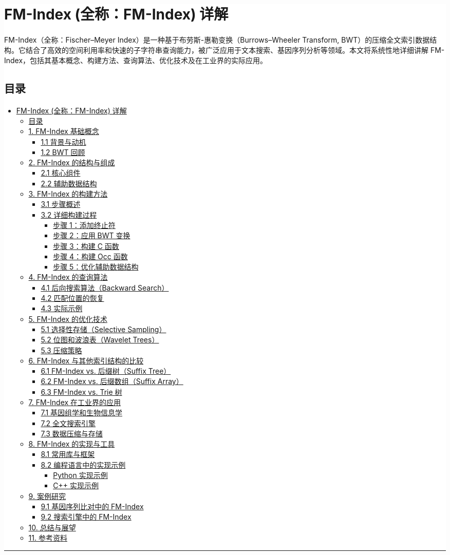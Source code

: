 # FM-Index (全称：FM-Index) 详解

FM-Index（全称：Fischer–Meyer Index）是一种基于布劳斯-惠勒变换（Burrows–Wheeler Transform, BWT）的压缩全文索引数据结构。它结合了高效的空间利用率和快速的子字符串查询能力，被广泛应用于文本搜索、基因序列分析等领域。本文将系统性地详细讲解 FM-Index，包括其基本概念、构建方法、查询算法、优化技术及在工业界的实际应用。

## 目录

- [FM-Index (全称：FM-Index) 详解](#fm-index-全称fm-index-详解)
  - [目录](#目录)
  - [1. FM-Index 基础概念](#1-fm-index-基础概念)
    - [1.1 背景与动机](#11-背景与动机)
    - [1.2 BWT 回顾](#12-bwt-回顾)
  - [2. FM-Index 的结构与组成](#2-fm-index-的结构与组成)
    - [2.1 核心组件](#21-核心组件)
    - [2.2 辅助数据结构](#22-辅助数据结构)
  - [3. FM-Index 的构建方法](#3-fm-index-的构建方法)
    - [3.1 步骤概述](#31-步骤概述)
    - [3.2 详细构建过程](#32-详细构建过程)
      - [步骤 1：添加终止符](#步骤-1添加终止符)
      - [步骤 2：应用 BWT 变换](#步骤-2应用-bwt-变换)
      - [步骤 3：构建 C 函数](#步骤-3构建-c-函数)
      - [步骤 4：构建 Occ 函数](#步骤-4构建-occ-函数)
      - [步骤 5：优化辅助数据结构](#步骤-5优化辅助数据结构)
  - [4. FM-Index 的查询算法](#4-fm-index-的查询算法)
    - [4.1 后向搜索算法（Backward Search）](#41-后向搜索算法backward-search)
    - [4.2 匹配位置的恢复](#42-匹配位置的恢复)
    - [4.3 实际示例](#43-实际示例)
  - [5. FM-Index 的优化技术](#5-fm-index-的优化技术)
    - [5.1 选择性存储（Selective Sampling）](#51-选择性存储selective-sampling)
    - [5.2 位图和波浪表（Wavelet Trees）](#52-位图和波浪表wavelet-trees)
    - [5.3 压缩策略](#53-压缩策略)
  - [6. FM-Index 与其他索引结构的比较](#6-fm-index-与其他索引结构的比较)
    - [6.1 FM-Index vs. 后缀树（Suffix Tree）](#61-fm-index-vs-后缀树suffix-tree)
    - [6.2 FM-Index vs. 后缀数组（Suffix Array）](#62-fm-index-vs-后缀数组suffix-array)
    - [6.3 FM-Index vs. Trie 树](#63-fm-index-vs-trie-树)
  - [7. FM-Index 在工业界的应用](#7-fm-index-在工业界的应用)
    - [7.1 基因组学和生物信息学](#71-基因组学和生物信息学)
    - [7.2 全文搜索引擎](#72-全文搜索引擎)
    - [7.3 数据压缩与存储](#73-数据压缩与存储)
  - [8. FM-Index 的实现与工具](#8-fm-index-的实现与工具)
    - [8.1 常用库与框架](#81-常用库与框架)
    - [8.2 编程语言中的实现示例](#82-编程语言中的实现示例)
      - [Python 实现示例](#python-实现示例)
      - [C++ 实现示例](#c-实现示例)
  - [9. 案例研究](#9-案例研究)
    - [9.1 基因序列比对中的 FM-Index](#91-基因序列比对中的-fm-index)
    - [9.2 搜索引擎中的 FM-Index](#92-搜索引擎中的-fm-index)
  - [10. 总结与展望](#10-总结与展望)
  - [11. 参考资料](#11-参考资料)

---